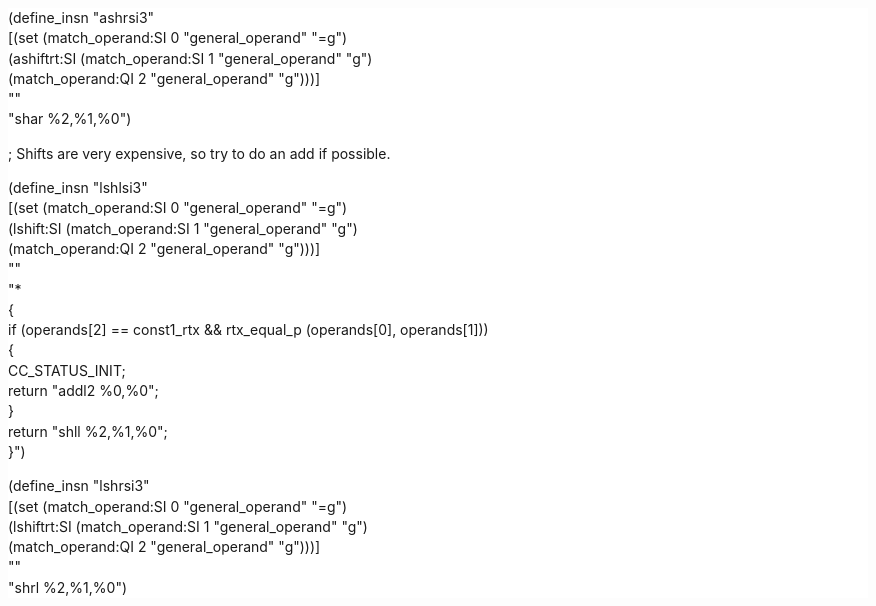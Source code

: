 (define\_insn "ashrsi3"
\
\[(set (match\_operand:SI 0 "general\_operand" "=g")
\
(ashiftrt:SI (match\_operand:SI 1 "general\_operand" "g")
\
(match\_operand:QI 2 "general\_operand" "g")))]
\
""
\
"shar %2,%1,%0")

; Shifts are very expensive, so try to do an add if possible.

(define\_insn "lshlsi3"
\
\[(set (match\_operand:SI 0 "general\_operand" "=g")
\
(lshift:SI (match\_operand:SI 1 "general\_operand" "g")
\
(match\_operand:QI 2 "general\_operand" "g")))]
\
""
\
"\*
\
{
\
if (operands\[2] == const1\_rtx && rtx\_equal\_p (operands\[0], operands\[1]))
\
{
\
CC\_STATUS\_INIT;
\
return "addl2 %0,%0";
\
}
\
return "shll %2,%1,%0";
\
}")

(define\_insn "lshrsi3"
\
\[(set (match\_operand:SI 0 "general\_operand" "=g")
\
(lshiftrt:SI (match\_operand:SI 1 "general\_operand" "g")
\
(match\_operand:QI 2 "general\_operand" "g")))]
\
""
\
"shrl %2,%1,%0")
